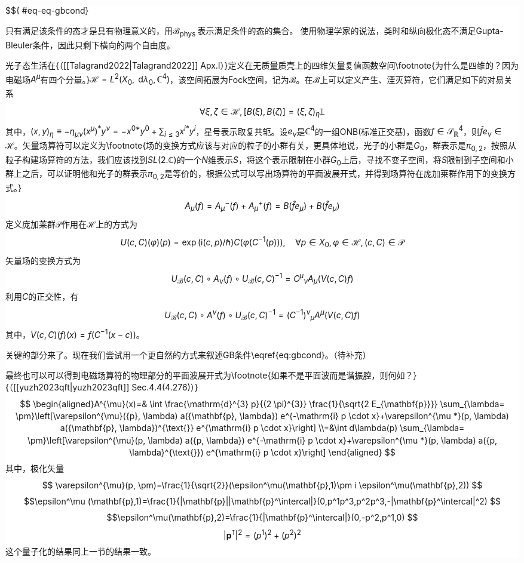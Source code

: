 $${ #eq-eq-gbcond}


只有满足该条件的态才是具有物理意义的，用$\mathcal{B}_{\text {phys }}$表示满足条件的态的集合。
使用物理学家的说法，类时和纵向极化态不满足Gupta-Bleuler条件，因此只剩下横向的两个自由度。

光子态生活在{（[[Talagrand2022\|Talagrand2022]] Apx.I）}定义在无质量质壳上的四维矢量复值函数空间\footnote{为什么是四维的？因为电磁场$A^\mu$有四个分量。}$\mathcal{H}=L^{2}\left(X_{0}, \mathrm{~d} \lambda_{0}, \mathbb{C}^{4}\right)$，该空间拓展为Fock空间，记为$\mathcal{B}$。在$\mathcal{B}$上可以定义产生、湮灭算符，它们满足如下的对易关系
$$
\forall \xi, \zeta \in \mathcal{H},\left[B(\xi), B^{\text{}}(\zeta)\right]=(\xi, \zeta)_{\eta} \mathbb{1}
$$
其中，$(x, y)_{\eta}\equiv-\eta_{\mu \nu}\left(x^{\mu}\right)^{*} y^{\nu}=-x^{0 *} y^{0}+\sum_{i \leq 3} x^{i *} y^{i}$，星号表示取复共轭。设$e_\nu$是$\mathbb{C}^4$的一组ONB(标准正交基)，函数$f\in \mathcal{S}_\mathbb{R}^4$，则$\hat{f }e_\nu \in \mathcal{H}$。矢量场算符可以定义为\footnote{场的变换方式应该与对应的粒子的小群有关，更具体地说，光子的小群是$G_0$，群表示是$\pi_{0,2}$，按照从粒子构建场算符的方法，我们应该找到$SL(2.\mathbb{C})$的一个$N$维表示$S$，将这个表示限制在小群$G_0$上后，寻找不变子空间，将$S$限制到子空间和小群上之后，可以证明他和光子的群表示$\pi_{0,2}$是等价的，根据公式可以写出场算符的平面波展开式，并得到场算符在庞加莱群作用下的变换方式。}
$$
A_{\mu}(f)=A_{\mu}^{-}(f)+A_{\mu}^{+}(f)=B^{\text{}}\left(\hat{f} e_{\mu}\right)+B\left(\hat{f} e_{\mu}\right)
$$
定义庞加莱群$\mathcal{P}$作用在$\mathcal{H}$上的方式为
$$
U(c, C)(\varphi)(p)=\exp (\mathrm{i}(c, p) / \hbar) C\left(\varphi\left(C^{-1}(p)\right)\right),\quad \forall p\in X_0,\varphi\in \mathcal{H},(c,C)\in \mathcal{P}
$$
矢量场的变换方式为
$$
U_{\mathcal{B}}(c, C) \circ A_{\nu}(f) \circ U_{\mathcal{B}}(c, C)^{-1}=C^{\mu}{}_{\nu} A_{\mu}(V(c, C) f)
$$
利用$C$的正交性，有
$$
U_{\mathcal{B}}(c, C) \circ A^{v}(f) \circ U_{\mathcal{B}}(c, C)^{-1}=(C^{-1})^{\nu}{}_{\mu}A^{\mu}(V(c, C) f)
$$
其中，$V(c, C)(f)(x)=f\left(C^{-1}(x-c)\right)$。

关键的部分来了。现在我们尝试用一个更自然的方式来叙述GB条件\eqref{eq:gbcond}。（待补充）

最终也可以可以得到电磁场算符的物理部分的平面波展开式为\footnote{如果不是平面波而是谐振腔，则何如？}{（[[yuzh2023qft\|yuzh2023qft]] Sec.4.4(4.276)）}
$$
\begin{aligned}A^{\mu}(x)=& \int \frac{\mathrm{d}^{3} p}{(2 \pi)^{3}} \frac{1}{\sqrt{2 E_{\mathbf{p}}}} \sum_{\lambda= \pm}\left[\varepsilon^{\mu}({p}, \lambda) a({\mathbf{p}, \lambda}) e^{-\mathrm{i} p \cdot x}+\varepsilon^{\mu *}(p, \lambda) a({\mathbf{p}, \lambda})^{\text{}} e^{\mathrm{i} p \cdot x}\right] \\=&\int d\lambda(p) \sum_{\lambda= \pm}\left[\varepsilon^{\mu}(p, \lambda) a({p, \lambda}) e^{-\mathrm{i} p \cdot x}+\varepsilon^{\mu *}(p, \lambda) a({p, \lambda}^{\text{}}) e^{\mathrm{i} p \cdot x}\right] 
\end{aligned}
$$
其中，极化矢量
$$
\varepsilon^{\mu}(p, \pm)=\frac{1}{\sqrt{2}}(\epsilon^\mu(\mathbf{p},1)\pm i \epsilon^\mu(\mathbf{p},2))
$$
$$\epsilon^\mu (\mathbf{p},1)=\frac{1}{|\mathbf{p}||\mathbf{p}^\intercal|}(0,p^1p^3,p^2p^3,-|\mathbf{p}^\intercal|^2)
$$
$$\epsilon^\mu(\mathbf{p},2)=\frac{1}{|\mathbf{p}^\intercal|}(0,-p^2,p^1,0)
$$
$$|\mathbf{p}^\intercal|^2=(p^1)^2+(p^2)^2
$$
这个量子化的结果同上一节的结果一致。
